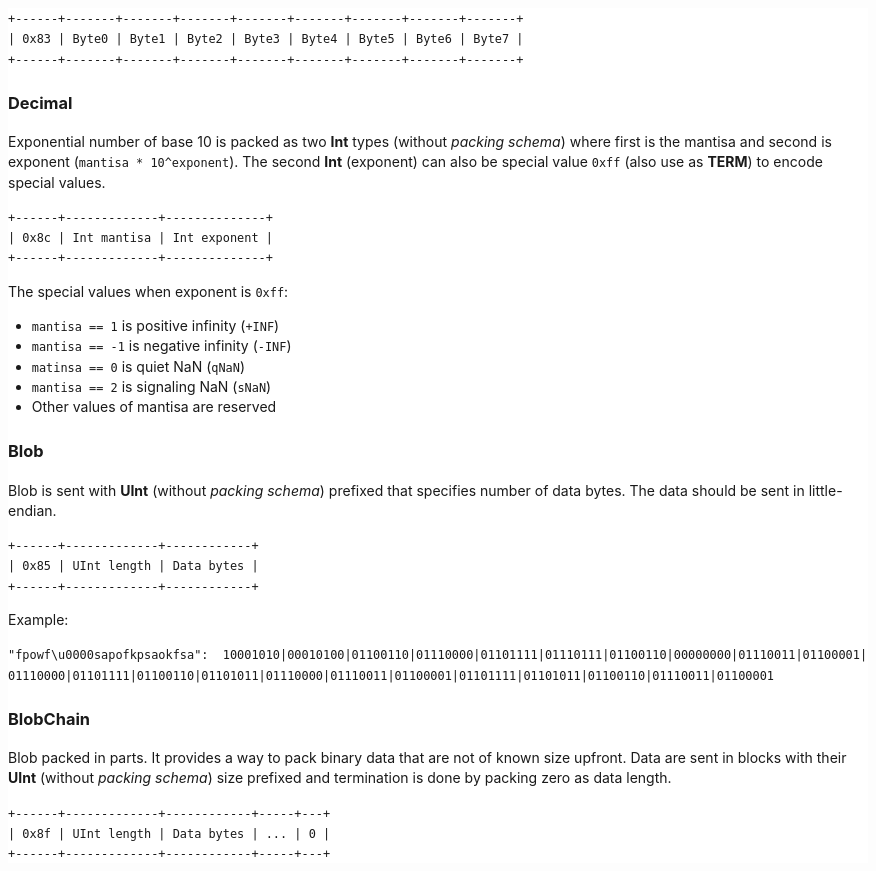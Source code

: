 ```
+------+-------+-------+-------+-------+-------+-------+-------+-------+
| 0x83 | Byte0 | Byte1 | Byte2 | Byte3 | Byte4 | Byte5 | Byte6 | Byte7 |
+------+-------+-------+-------+-------+-------+-------+-------+-------+
```

### Decimal
Exponential number of base 10 is packed as two **Int** types (without *packing
schema*) where first is the mantisa and second is exponent (`mantisa *
10^exponent`). The second **Int** (exponent) can also be special value `0xff`
(also use as **TERM**) to encode special values.

```
+------+-------------+--------------+
| 0x8c | Int mantisa | Int exponent |
+------+-------------+--------------+
```

The special values when exponent is `0xff`:
* `mantisa == 1` is positive infinity (`+INF`)
* `mantisa == -1` is negative infinity (`-INF`)
* `matinsa == 0` is quiet NaN (`qNaN`)
* `mantisa == 2` is signaling NaN (`sNaN`)
* Other values of mantisa are reserved


### Blob
Blob is sent with **UInt** (without *packing schema*) prefixed that specifies
number of data bytes. The data should be sent in little-endian.

```
+------+-------------+------------+
| 0x85 | UInt length | Data bytes |
+------+-------------+------------+
```

Example:
```
"fpowf\u0000sapofkpsaokfsa":  10001010|00010100|01100110|01110000|01101111|01110111|01100110|00000000|01110011|01100001|01110000|01101111|01100110|01101011|01110000|01110011|01100001|01101111|01101011|01100110|01110011|01100001
```

### BlobChain
Blob packed in parts. It provides a way to pack binary data that are not of
known size upfront. Data are sent in blocks with their **UInt** (without
*packing schema*) size prefixed and termination is done by packing zero as data
length.

```
+------+-------------+------------+-----+---+
| 0x8f | UInt length | Data bytes | ... | 0 |
+------+-------------+------------+-----+---+
```
